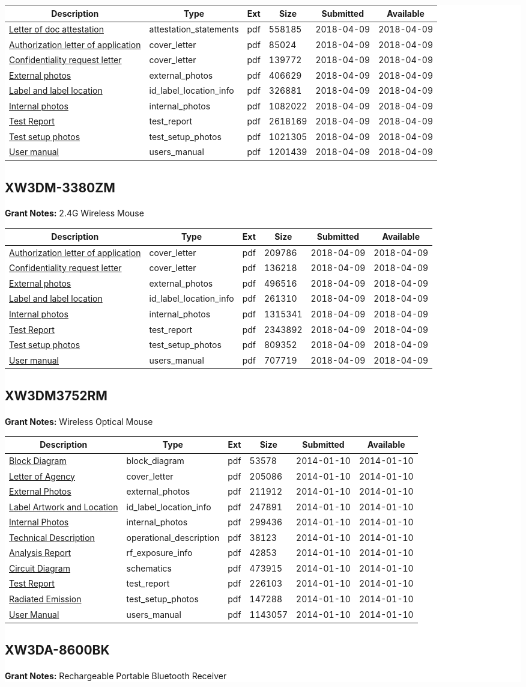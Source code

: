 | Description | Type | Ext | Size | Submitted | Available |
| ----------- | ---- | --- | ---- | --------- | --------- |
| [Letter of doc attestation](XW3DR-3380ZM/4d55437701a40d1ca6d9f494995162ce/3810040.pdf) | attestation_statements | pdf | 558185 | 2018-04-09 | 2018-04-09 |
| [Authorization letter of application](XW3DR-3380ZM/4d55437701a40d1ca6d9f494995162ce/3810034.pdf) | cover_letter | pdf | 85024 | 2018-04-09 | 2018-04-09 |
| [Confidentiality request letter](XW3DR-3380ZM/4d55437701a40d1ca6d9f494995162ce/3810036.pdf) | cover_letter | pdf | 139772 | 2018-04-09 | 2018-04-09 |
| [External photos](XW3DR-3380ZM/4d55437701a40d1ca6d9f494995162ce/3810037.pdf) | external_photos | pdf | 406629 | 2018-04-09 | 2018-04-09 |
| [Label and label location](XW3DR-3380ZM/4d55437701a40d1ca6d9f494995162ce/3810039.pdf) | id_label_location_info | pdf | 326881 | 2018-04-09 | 2018-04-09 |
| [Internal photos](XW3DR-3380ZM/4d55437701a40d1ca6d9f494995162ce/3810038.pdf) | internal_photos | pdf | 1082022 | 2018-04-09 | 2018-04-09 |
| [Test Report](XW3DR-3380ZM/4d55437701a40d1ca6d9f494995162ce/3810043.pdf) | test_report | pdf | 2618169 | 2018-04-09 | 2018-04-09 |
| [Test setup photos](XW3DR-3380ZM/4d55437701a40d1ca6d9f494995162ce/3810044.pdf) | test_setup_photos | pdf | 1021305 | 2018-04-09 | 2018-04-09 |
| [User manual](XW3DR-3380ZM/4d55437701a40d1ca6d9f494995162ce/3810045.pdf) | users_manual | pdf | 1201439 | 2018-04-09 | 2018-04-09 |
## XW3DM-3380ZM
**Grant Notes:** 2.4G Wireless Mouse

| Description | Type | Ext | Size | Submitted | Available |
| ----------- | ---- | --- | ---- | --------- | --------- |
| [Authorization letter of application](XW3DM-3380ZM/4c43f038d3632f7e1691a13dd1617f5e/3810012.pdf) | cover_letter | pdf | 209786 | 2018-04-09 | 2018-04-09 |
| [Confidentiality request letter](XW3DM-3380ZM/4c43f038d3632f7e1691a13dd1617f5e/3810014.pdf) | cover_letter | pdf | 136218 | 2018-04-09 | 2018-04-09 |
| [External photos](XW3DM-3380ZM/4c43f038d3632f7e1691a13dd1617f5e/3810015.pdf) | external_photos | pdf | 496516 | 2018-04-09 | 2018-04-09 |
| [Label and label location](XW3DM-3380ZM/4c43f038d3632f7e1691a13dd1617f5e/3810017.pdf) | id_label_location_info | pdf | 261310 | 2018-04-09 | 2018-04-09 |
| [Internal photos](XW3DM-3380ZM/4c43f038d3632f7e1691a13dd1617f5e/3810016.pdf) | internal_photos | pdf | 1315341 | 2018-04-09 | 2018-04-09 |
| [Test Report](XW3DM-3380ZM/4c43f038d3632f7e1691a13dd1617f5e/3810020.pdf) | test_report | pdf | 2343892 | 2018-04-09 | 2018-04-09 |
| [Test setup photos](XW3DM-3380ZM/4c43f038d3632f7e1691a13dd1617f5e/3810021.pdf) | test_setup_photos | pdf | 809352 | 2018-04-09 | 2018-04-09 |
| [User manual](XW3DM-3380ZM/4c43f038d3632f7e1691a13dd1617f5e/3810022.pdf) | users_manual | pdf | 707719 | 2018-04-09 | 2018-04-09 |
## XW3DM3752RM
**Grant Notes:** Wireless Optical Mouse

| Description | Type | Ext | Size | Submitted | Available |
| ----------- | ---- | --- | ---- | --------- | --------- |
| [Block Diagram](XW3DM3752RM/f9b48bb77cb460223a60430ea7dce1a9/2162195.pdf) | block_diagram | pdf | 53578 | 2014-01-10 | 2014-01-10 |
| [Letter of Agency](XW3DM3752RM/f9b48bb77cb460223a60430ea7dce1a9/2077025.pdf) | cover_letter | pdf | 205086 | 2014-01-10 | 2014-01-10 |
| [External Photos](XW3DM3752RM/f9b48bb77cb460223a60430ea7dce1a9/2162199.pdf) | external_photos | pdf | 211912 | 2014-01-10 | 2014-01-10 |
| [Label Artwork and Location](XW3DM3752RM/f9b48bb77cb460223a60430ea7dce1a9/2162201.pdf) | id_label_location_info | pdf | 247891 | 2014-01-10 | 2014-01-10 |
| [Internal Photos](XW3DM3752RM/f9b48bb77cb460223a60430ea7dce1a9/2162202.pdf) | internal_photos | pdf | 299436 | 2014-01-10 | 2014-01-10 |
| [Technical Description](XW3DM3752RM/f9b48bb77cb460223a60430ea7dce1a9/2162194.pdf) | operational_description | pdf | 38123 | 2014-01-10 | 2014-01-10 |
| [Analysis Report](XW3DM3752RM/f9b48bb77cb460223a60430ea7dce1a9/2162203.pdf) | rf_exposure_info | pdf | 42853 | 2014-01-10 | 2014-01-10 |
| [Circuit Diagram](XW3DM3752RM/f9b48bb77cb460223a60430ea7dce1a9/2162196.pdf) | schematics | pdf | 473915 | 2014-01-10 | 2014-01-10 |
| [Test Report](XW3DM3752RM/f9b48bb77cb460223a60430ea7dce1a9/2162197.pdf) | test_report | pdf | 226103 | 2014-01-10 | 2014-01-10 |
| [Radiated Emission](XW3DM3752RM/f9b48bb77cb460223a60430ea7dce1a9/2162198.pdf) | test_setup_photos | pdf | 147288 | 2014-01-10 | 2014-01-10 |
| [User Manual](XW3DM3752RM/f9b48bb77cb460223a60430ea7dce1a9/2162183.pdf) | users_manual | pdf | 1143057 | 2014-01-10 | 2014-01-10 |
## XW3DA-8600BK
**Grant Notes:** Rechargeable Portable Bluetooth Receiver